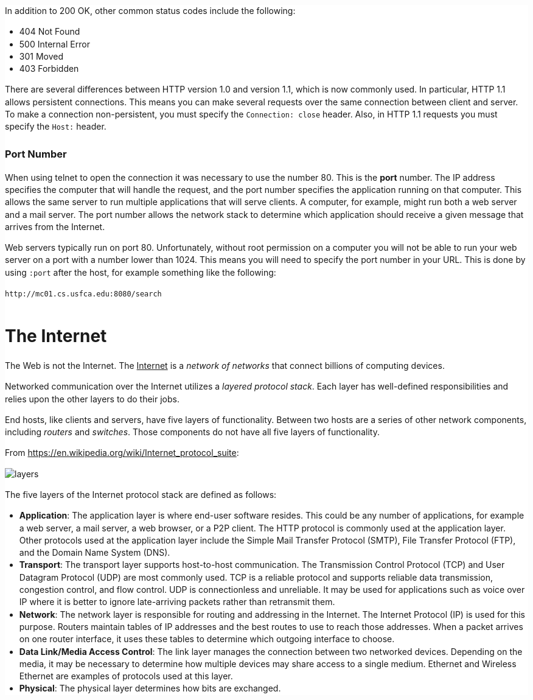 In addition to 200 OK, other common status codes include the following:

- 404 Not Found
- 500 Internal Error
- 301 Moved
- 403 Forbidden

There are several differences between HTTP version 1.0 and version 1.1, which is now commonly used. In particular, HTTP 1.1 allows persistent connections. This means you can make several requests over the same connection between client and server. To make a connection non-persistent, you must specify the `Connection: close` header. Also, in HTTP 1.1 requests you must specify the `Host:` header.

### Port Number

When using telnet to open the connection it was necessary to use the number 80. This is the **port** number. The IP address specifies the computer that will handle the request, and the port number specifies the application running on that computer. This allows the same server to run multiple applications that will serve clients. A computer, for example, might run both a web server and a mail server. The port number allows the network stack to determine which application should receive a given message that arrives from the Internet.

Web servers typically run on port 80. Unfortunately, without root permission on a computer you will not be able to run your web server on a port with a number lower than 1024. This means you will need to specify the port number in your URL. This is done by using `:port` after the host, for example something like the following:

```
http://mc01.cs.usfca.edu:8080/search
```

# The Internet

The Web is not the Internet. The [Internet](https://en.wikipedia.org/wiki/Internet) is a *network of networks* that connect billions of computing devices.

Networked communication over the Internet utilizes a *layered protocol stack*.
Each layer has well-defined responsibilities and relies upon the other layers to do their jobs. 

End hosts, like clients and servers, have five layers of functionality. Between two hosts are a series of other network components, including *routers* and *switches*. Those components do not have all five layers of functionality.

From https://en.wikipedia.org/wiki/Internet_protocol_suite:

![layers](https://upload.wikimedia.org/wikipedia/commons/c/c4/IP_stack_connections.svg)

The five layers of the Internet protocol stack are defined as follows:

- **Application**: The application layer is where end-user software resides. This could be any number of applications, for example a web server, a mail server, a web browser, or a P2P client. The HTTP protocol is commonly used at the application layer. Other protocols used at the application layer include the Simple Mail Transfer Protocol (SMTP), File Transfer Protocol (FTP), and the Domain Name System (DNS).
- **Transport**: The transport layer supports host-to-host communication. The Transmission Control Protocol (TCP) and User Datagram Protocol (UDP) are most commonly used. TCP is a reliable protocol and supports reliable data transmission, congestion control, and flow control. UDP is connectionless and unreliable. It may be used for applications such as voice over IP where it is better to ignore late-arriving packets rather than retransmit them.
- **Network**: The network layer is responsible for routing and addressing in the Internet. The Internet Protocol (IP) is used for this purpose. Routers maintain tables of IP addresses and the best routes to use to reach those addresses. When a packet arrives on one router interface, it uses these tables to determine which outgoing interface to choose.
- **Data Link/Media Access Control**: The link layer manages the connection between two networked devices. Depending on the media, it may be necessary to determine how multiple devices may share access to a single medium. Ethernet and Wireless Ethernet are examples of protocols used at this layer.
- **Physical**: The physical layer determines how bits are exchanged.
